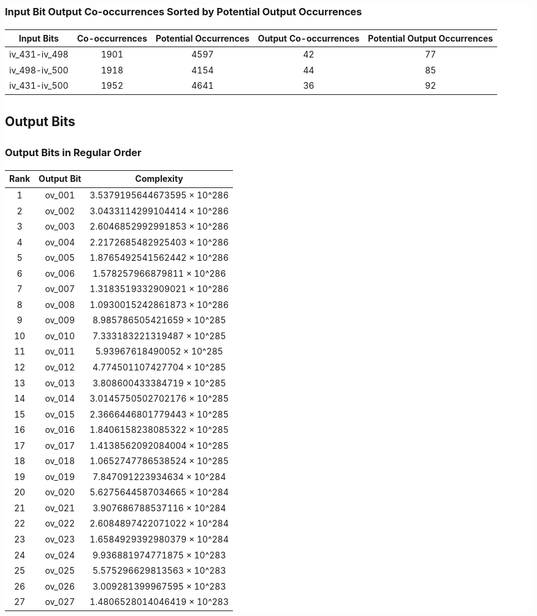 ### Input Bit Output Co-occurrences Sorted by Potential Output Occurrences

| Input Bits | Co-occurrences | Potential Occurrences | Output Co-occurrences | Potential Output Occurrences |
|:----------:|:--------------:|:---------------------:|:---------------------:|:----------------------------:|
| iv_431-iv_498 | 1901 | 4597 | 42 | 77 |
| iv_498-iv_500 | 1918 | 4154 | 44 | 85 |
| iv_431-iv_500 | 1952 | 4641 | 36 | 92 |

## Output Bits

### Output Bits in Regular Order

| Rank | Output Bit | Complexity |
|:----:|:----------:|:----------:|
| 1 | ov_001 | 3.5379195644673595 × 10^286 |
| 2 | ov_002 | 3.0433114299104414 × 10^286 |
| 3 | ov_003 | 2.6046852992991853 × 10^286 |
| 4 | ov_004 | 2.2172685482925403 × 10^286 |
| 5 | ov_005 | 1.8765492541562442 × 10^286 |
| 6 | ov_006 | 1.578257966879811 × 10^286 |
| 7 | ov_007 | 1.3183519332909021 × 10^286 |
| 8 | ov_008 | 1.0930015242861873 × 10^286 |
| 9 | ov_009 | 8.985786505421659 × 10^285 |
| 10 | ov_010 | 7.333183221319487 × 10^285 |
| 11 | ov_011 | 5.93967618490052 × 10^285 |
| 12 | ov_012 | 4.774501107427704 × 10^285 |
| 13 | ov_013 | 3.808600433384719 × 10^285 |
| 14 | ov_014 | 3.0145750502702176 × 10^285 |
| 15 | ov_015 | 2.3666446801779443 × 10^285 |
| 16 | ov_016 | 1.8406158238085322 × 10^285 |
| 17 | ov_017 | 1.4138562092084004 × 10^285 |
| 18 | ov_018 | 1.0652747786538524 × 10^285 |
| 19 | ov_019 | 7.847091223934634 × 10^284 |
| 20 | ov_020 | 5.6275644587034665 × 10^284 |
| 21 | ov_021 | 3.907686788537116 × 10^284 |
| 22 | ov_022 | 2.6084897422071022 × 10^284 |
| 23 | ov_023 | 1.6584929392980379 × 10^284 |
| 24 | ov_024 | 9.936881974771875 × 10^283 |
| 25 | ov_025 | 5.575296629813563 × 10^283 |
| 26 | ov_026 | 3.009281399967595 × 10^283 |
| 27 | ov_027 | 1.4806528014046419 × 10^283 |